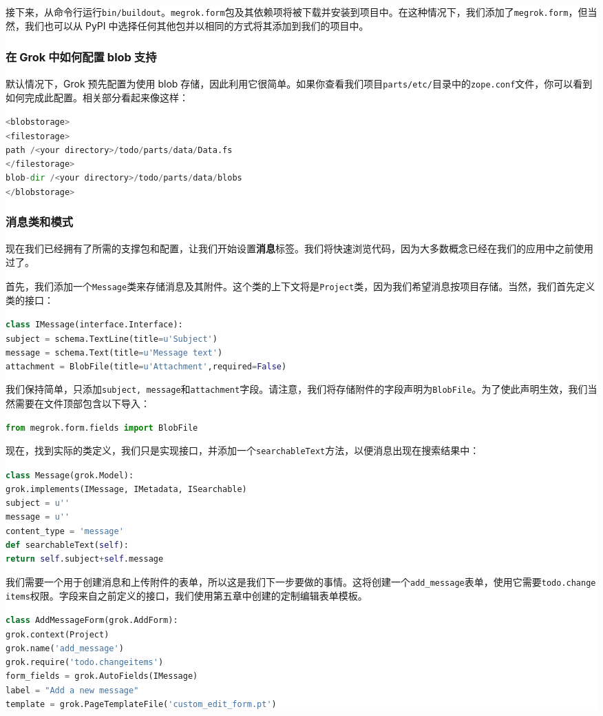 接下来，从命令行运行`bin/buildout`。`megrok.form`包及其依赖项将被下载并安装到项目中。在这种情况下，我们添加了`megrok.form`，但当然，我们也可以从 PyPI 中选择任何其他包并以相同的方式将其添加到我们的项目中。

### 在 Grok 中如何配置 blob 支持

默认情况下，Grok 预先配置为使用 blob 存储，因此利用它很简单。如果你查看我们项目`parts/etc/`目录中的`zope.conf`文件，你可以看到如何完成此配置。相关部分看起来像这样：

```py
<blobstorage>
<filestorage>
path /<your directory>/todo/parts/data/Data.fs
</filestorage>
blob-dir /<your directory>/todo/parts/data/blobs
</blobstorage>

```

### 消息类和模式

现在我们已经拥有了所需的支撑包和配置，让我们开始设置**消息**标签。我们将快速浏览代码，因为大多数概念已经在我们的应用中之前使用过了。

首先，我们添加一个`Message`类来存储消息及其附件。这个类的上下文将是`Project`类，因为我们希望消息按项目存储。当然，我们首先定义类的接口：

```py
class IMessage(interface.Interface):
subject = schema.TextLine(title=u'Subject')
message = schema.Text(title=u'Message text')
attachment = BlobFile(title=u'Attachment',required=False)

```

我们保持简单，只添加`subject, message`和`attachment`字段。请注意，我们将存储附件的字段声明为`BlobFile`。为了使此声明生效，我们当然需要在文件顶部包含以下导入：

```py
from megrok.form.fields import BlobFile

```

现在，找到实际的类定义，我们只是实现接口，并添加一个`searchableText`方法，以便消息出现在搜索结果中：

```py
class Message(grok.Model):
grok.implements(IMessage, IMetadata, ISearchable)
subject = u''
message = u''
content_type = 'message'
def searchableText(self):
return self.subject+self.message

```

我们需要一个用于创建消息和上传附件的表单，所以这是我们下一步要做的事情。这将创建一个`add_message`表单，使用它需要`todo.changeitems`权限。字段来自之前定义的接口，我们使用第五章中创建的定制编辑表单模板。

```py
class AddMessageForm(grok.AddForm):
grok.context(Project)
grok.name('add_message')
grok.require('todo.changeitems')
form_fields = grok.AutoFields(IMessage)
label = "Add a new message"
template = grok.PageTemplateFile('custom_edit_form.pt')

```
